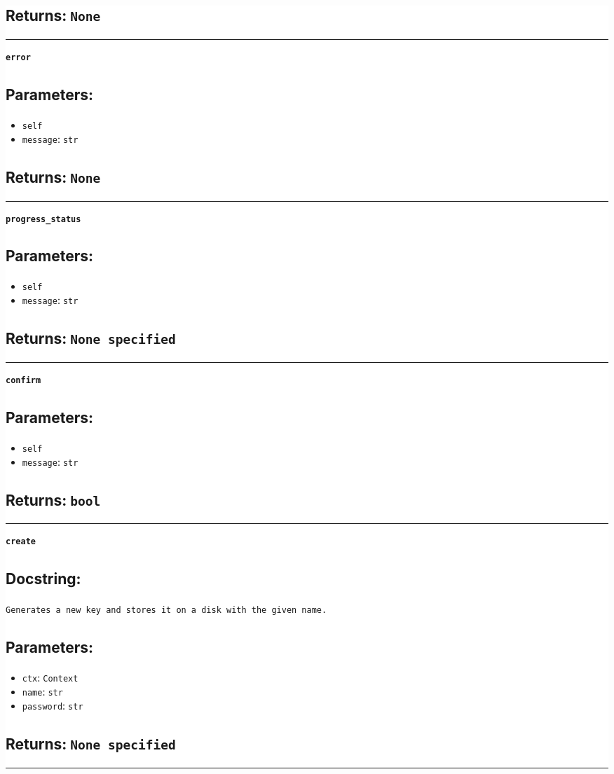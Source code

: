 ## **Returns:** `None`

---

**`error`**

## **Parameters:**
- `self`
- `message`: `str`

## **Returns:** `None`

---

**`progress_status`**

## **Parameters:**
- `self`
- `message`: `str`

## **Returns:** `None specified`

---

**`confirm`**

## **Parameters:**
- `self`
- `message`: `str`

## **Returns:** `bool`

---

**`create`**

## **Docstring:**
```
Generates a new key and stores it on a disk with the given name.
```

## **Parameters:**
- `ctx`: `Context`
- `name`: `str`
- `password`: `str`

## **Returns:** `None specified`

---